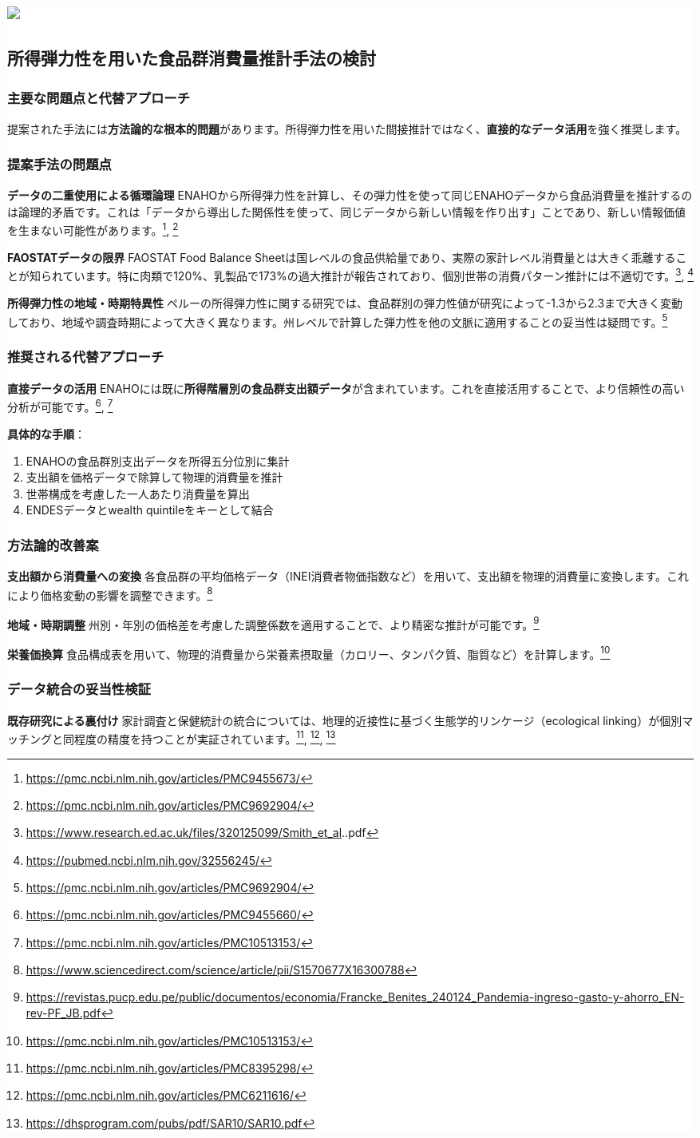 <img src="https://r2cdn.perplexity.ai/pplx-full-logo-primary-dark%402x.png" style="height:64px;margin-right:32px"/>

## 所得弾力性を用いた食品群消費量推計手法の検討

### 主要な問題点と代替アプローチ

提案された手法には**方法論的な根本的問題**があります。所得弾力性を用いた間接推計ではなく、**直接的なデータ活用**を強く推奨します。

### 提案手法の問題点

**データの二重使用による循環論理** ENAHOから所得弾力性を計算し、その弾力性を使って同じENAHOデータから食品消費量を推計するのは論理的矛盾です。これは「データから導出した関係性を使って、同じデータから新しい情報を作り出す」ことであり、新しい情報価値を生まない可能性があります。[^(2-1-所得弾力性を用いた食品群消費量推計手法の検討-1], [^(2-1-所得弾力性を用いた食品群消費量推計手法の検討-2]

[^(2-1-所得弾力性を用いた食品群消費量推計手法の検討-1]: <https://pmc.ncbi.nlm.nih.gov/articles/PMC9455673/>

[^(2-1-所得弾力性を用いた食品群消費量推計手法の検討-2]: <https://pmc.ncbi.nlm.nih.gov/articles/PMC9692904/>

**FAOSTATデータの限界** FAOSTAT Food Balance Sheetは国レベルの食品供給量であり、実際の家計レベル消費量とは大きく乖離することが知られています。特に肉類で120%、乳製品で173%の過大推計が報告されており、個別世帯の消費パターン推計には不適切です。[^(2-1-所得弾力性を用いた食品群消費量推計手法の検討-3], [^(2-1-所得弾力性を用いた食品群消費量推計手法の検討-4]

[^(2-1-所得弾力性を用いた食品群消費量推計手法の検討-3]: <https://www.research.ed.ac.uk/files/320125099/Smith_et_al>..pdf

[^(2-1-所得弾力性を用いた食品群消費量推計手法の検討-4]: <https://pubmed.ncbi.nlm.nih.gov/32556245/>

**所得弾力性の地域・時期特異性** ペルーの所得弾力性に関する研究では、食品群別の弾力性値が研究によって-1.3から2.3まで大きく変動しており、地域や調査時期によって大きく異なります。州レベルで計算した弾力性を他の文脈に適用することの妥当性は疑問です。[^(2-1-所得弾力性を用いた食品群消費量推計手法の検討-5]

[^(2-1-所得弾力性を用いた食品群消費量推計手法の検討-5]: <https://pmc.ncbi.nlm.nih.gov/articles/PMC9692904/>

### 推奨される代替アプローチ

**直接データの活用** ENAHOには既に**所得階層別の食品群支出額データ**が含まれています。これを直接活用することで、より信頼性の高い分析が可能です。[^(2-1-所得弾力性を用いた食品群消費量推計手法の検討-6], [^(2-1-所得弾力性を用いた食品群消費量推計手法の検討-7]

[^(2-1-所得弾力性を用いた食品群消費量推計手法の検討-6]: <https://pmc.ncbi.nlm.nih.gov/articles/PMC9455660/>

[^(2-1-所得弾力性を用いた食品群消費量推計手法の検討-7]: <https://pmc.ncbi.nlm.nih.gov/articles/PMC10513153/>

**具体的な手順**：

1.  ENAHOの食品群別支出データを所得五分位別に集計
2.  支出額を価格データで除算して物理的消費量を推計
3.  世帯構成を考慮した一人あたり消費量を算出
4.  ENDESデータとwealth quintileをキーとして結合

### 方法論的改善案

**支出額から消費量への変換** 各食品群の平均価格データ（INEI消費者物価指数など）を用いて、支出額を物理的消費量に変換します。これにより価格変動の影響を調整できます。[^(2-1-所得弾力性を用いた食品群消費量推計手法の検討-8]

[^(2-1-所得弾力性を用いた食品群消費量推計手法の検討-8]: <https://www.sciencedirect.com/science/article/pii/S1570677X16300788>

**地域・時期調整** 州別・年別の価格差を考慮した調整係数を適用することで、より精密な推計が可能です。[^(2-1-所得弾力性を用いた食品群消費量推計手法の検討-9]

[^(2-1-所得弾力性を用いた食品群消費量推計手法の検討-9]: <https://revistas.pucp.edu.pe/public/documentos/economia/Francke_Benites_240124_Pandemia-ingreso-gasto-y-ahorro_EN-rev-PF_JB.pdf>

**栄養価換算** 食品構成表を用いて、物理的消費量から栄養素摂取量（カロリー、タンパク質、脂質など）を計算します。[^(2-1-所得弾力性を用いた食品群消費量推計手法の検討-10]

[^(2-1-所得弾力性を用いた食品群消費量推計手法の検討-10]: <https://pmc.ncbi.nlm.nih.gov/articles/PMC10513153/>

### データ統合の妥当性検証

**既存研究による裏付け** 家計調査と保健統計の統合については、地理的近接性に基づく生態学的リンケージ（ecological linking）が個別マッチングと同程度の精度を持つことが実証されています。[^(2-1-所得弾力性を用いた食品群消費量推計手法の検討-11], [^(2-1-所得弾力性を用いた食品群消費量推計手法の検討-12], [^(2-1-所得弾力性を用いた食品群消費量推計手法の検討-13]


[^(2-1-所得弾力性を用いた食品群消費量推計手法の検討-11]: <https://pmc.ncbi.nlm.nih.gov/articles/PMC8395298/>
[^(2-1-所得弾力性を用いた食品群消費量推計手法の検討-12]: <https://pmc.ncbi.nlm.nih.gov/articles/PMC6211616/>
[^(2-1-所得弾力性を用いた食品群消費量推計手法の検討-13]: <https://dhsprogram.com/pubs/pdf/SAR10/SAR10.pdf>
[^(2-1-所得弾力性を用いた食品群消費量推計手法の検討-14]: <https://nutritionalassessment.org/food/>
[^(2-1-所得弾力性を用いた食品群消費量推計手法の検討-15]: <https://openknowledge.fao.org/server/api/core/bitstreams/fac1ce8d-f5cf-4f8a-8c6d-403a25274b71/content>
[^(2-1-所得弾力性を用いた食品群消費量推計手法の検討-16]: [<https://publications.jrc.ec.europa.eu/repository/bitstream/JRC98812/jrc98812_jrc_report_meta_analysis_final.pdf>]{style="display:none"}
[^(2-1-所得弾力性を用いた食品群消費量推計手法の検討-17]: <https://documents1.worldbank.org/curated/en/161321511331835967/txt/121571-JRN-PUBLIC-Foodawayfromhome.txt>
[^(2-1-所得弾力性を用いた食品群消費量推計手法の検討-18]: <https://cgspace.cgiar.org/items/2e2946d5-fe16-4381-a5d1-cbf89cb29221>
[^(2-1-所得弾力性を用いた食品群消費量推計手法の検討-19]: <https://www.semanticscholar.org/paper/Linking-household-survey-and-health-facility-data-a-Munos-Maiga/01111f081b16daa8e6e3db325a27b924da34cf92>
[^(2-1-所得弾力性を用いた食品群消費量推計手法の検討-20]: <https://www.sciencedirect.com/science/article/abs/pii/S0264999325003256>
[^(2-1-所得弾力性を用いた食品群消費量推計手法の検討-21]: <https://openknowledge.fao.org/bitstreams/e507c8ee-0aa1-4a92-b13d-7ae6f23e0d5a/download>
[^(2-1-所得弾力性を用いた食品群消費量推計手法の検討-22]: <https://documents1.worldbank.org/curated/en/265491468312013923/pdf/WPS5501.pdf>
[^(2-1-所得弾力性を用いた食品群消費量推計手法の検討-23]: <http://www.ers.usda.gov/data-products/international-food-consumption-patterns/documentation>
[^(2-1-所得弾力性を用いた食品群消費量推計手法の検討-24]: <https://f1000research.com/articles/12-1296/pdf>
[^(2-1-所得弾力性を用いた食品群消費量推計手法の検討-25]: <https://www.ntaccounts.org/web/nta/show/Methodology/2.2.1> Private Consumption
[^(2-1-所得弾力性を用いた食品群消費量推計手法の検討-26]: <https://www.nber.org/system/files/working_papers/w25711/w25711.pdf>
[^(2-1-所得弾力性を用いた食品群消費量推計手法の検討-27]: <https://www.sciencedirect.com/science/article/abs/pii/S030691921730708X>
[^(2-1-所得弾力性を用いた食品群消費量推計手法の検討-28]: <https://pmc.ncbi.nlm.nih.gov/articles/PMC10385209/>
[^(2-1-所得弾力性を用いた食品群消費量推計手法の検討-29]: <https://www.gob.pe/en/institucion/inei/informes-publicaciones/3364616-encuesta-demografica-y-de-salud-familiar-endes-2025>
[^(2-1-所得弾力性を用いた食品群消費量推計手法の検討-30]: <https://openknowledge.fao.org/server/api/core/bitstreams/15b3480c-65c3-486a-bbcd-5a75f3ddb056/content>
[^(2-1-所得弾力性を用いた食品群消費量推計手法の検討-31]: <https://pmc.ncbi.nlm.nih.gov/articles/PMC11869839/>
[^(2-1-所得弾力性を用いた食品群消費量推計手法の検討-32]: <https://openknowledge.fao.org/bitstreams/0be343ee-a72b-45d4-9e55-e2bd6778ab84/download>
[^(2-1-所得弾力性を用いた食品群消費量推計手法の検討-33]: <https://www.oecd.org/content/dam/oecd/en/publications/reports/2017/12/monitoring-health-system-performance-in-peru_g1g83430/9789264282988-en.pdf>
[^(2-1-所得弾力性を用いた食品群消費量推計手法の検討-34]: <https://www.fao.org/4/x9892e/x9892e01.htm>
[^(2-1-所得弾力性を用いた食品群消費量推計手法の検討-35]: <https://e-epih.org/journal/view.php?number=1229>
[^(2-1-所得弾力性を用いた食品群消費量推計手法の検討-36]: <https://pmc.ncbi.nlm.nih.gov/articles/PMC7370180/>
[^(2-1-所得弾力性を用いた食品群消費量推計手法の検討-37]: <https://www.nature.com/articles/s41597-025-05137-y>
[^(2-1-所得弾力性を用いた食品群消費量推計手法の検討-38]: <https://www.oecd.org/content/dam/oecd/en/publications/reports/2025/04/oecd-reviews-of-health-systems-peru-2025_3f7c00aa/f3ddb6a4-en.pdf>
[^(2-1-所得弾力性を用いた食品群消費量推計手法の検討-39]: <https://files-faostat.fao.org/production/HCES/Technical> notes.pdf
[^(2-1-所得弾力性を用いた食品群消費量推計手法の検討-40]: <https://www.anh-academy.org/scanr-food-balance-sheets>
[^(2-1-所得弾力性を用いた食品群消費量推計手法の検討-41]: <https://onlinelibrary.wiley.com/doi/10.1111/issj.70017?af=R>
[^(2-1-所得弾力性を用いた食品群消費量推計手法の検討-42]: <https://accscience.com/journal/AIH/articles/online_first/5122>
[^(2-1-所得弾力性を用いた食品群消費量推計手法の検討-43]: <https://documents1.worldbank.org/curated/en/842771468266718282/pdf/wps4504.pdf>
[^(2-1-所得弾力性を用いた食品群消費量推計手法の検討-44]: <https://www.fantaproject.org/sites/default/files/resources/HHS_Validation_Report_May2010_0.pdf>
[^(2-1-所得弾力性を用いた食品群消費量推計手法の検討-45]: <https://www.nature.com/articles/s41598-024-64284-1>
[^(2-1-所得弾力性を用いた食品群消費量推計手法の検討-46]: <https://dhsprogram.com/pubs/pdf/cr6/cr6.pdf>
[^(2-1-所得弾力性を用いた食品群消費量推計手法の検討-47]: <https://www.nature.com/articles/s41598-024-62102-2>
[^(2-1-所得弾力性を用いた食品群消費量推計手法の検討-48]: <https://www.undp.org/sites/g/files/zskgke326/files/2022-08/undp-rblac-PNUD_bckPapers11-OK.pdf>
[^(2-1-所得弾力性を用いた食品群消費量推計手法の検討-49]: <https://pmc.ncbi.nlm.nih.gov/articles/PMC10271489/>
[^(2-1-所得弾力性を用いた食品群消費量推計手法の検討-50]: <https://huggingface.co/blog/synthetic-data-generator>
[^(2-1-所得弾力性を用いた食品群消費量推計手法の検討-51]: <https://www.scielosp.org/pdf/rpsp/v33n2/02.pdf>
[^(2-1-所得弾力性を用いた食品群消費量推計手法の検討-52]: <https://arxiv.org/abs/2403.01471>
[^(2-1-所得弾力性を用いた食品群消費量推計手法の検討-53]: <https://www.elibrary.imf.org/downloadpdf/book/9781484312483/ch001.pdf>
[^(2-1-所得弾力性を用いた食品群消費量推計手法の検討-54]: <https://www.sciencedirect.com/science/article/pii/S002231662209592X>
[^(2-1-所得弾力性を用いた食品群消費量推計手法の検討-55]: <https://hdr.undp.org/system/files/documents/oscaraltimir.pdf>
[^(2-1-所得弾力性を用いた食品群消費量推計手法の検討-56]: <https://www.jstage.jst.go.jp/article/jnsv1973/47/3/47_3_222/_article>
[^(2-1-所得弾力性を用いた食品群消費量推計手法の検討-57]: <https://cgspace.cgiar.org/items/57a07d63-6e33-41bd-a075-0ece0675a0e6>
[^(2-1-所得弾力性を用いた食品群消費量推計手法の検討-58]: [<https://www.sunat.gob.pe/indicestasas/>]{style="display:none"}
[^(2-1-所得弾力性を用いた食品群消費量推計手法の検討-59]: <https://www.inei.gob.pe/media/encuestas/documentos/enaho/Ficha_tecnica_2021.pdf>
[^(2-1-所得弾力性を用いた食品群消費量推計手法の検討-60]: <https://www.ine.gov.py/noticias/2343/pobreza-monetaria-bajo-22->
[^(2-1-所得弾力性を用いた食品群消費量推計手法の検討-61]: <https://ophi.org.uk/sites/default/files/2023-12/inec_encuesta_nacional_de_hogares_julio_2017_resultados_generales.pdf>
[^(2-1-所得弾力性を用いた食品群消費量推計手法の検討-62]: <http://www.ine.gob.cl/estadisticas/economia/indices-de-precio-e-inflacion/indice-de-precios-al-consumidor>
[^(2-1-所得弾力性を用いた食品群消費量推計手法の検討-63]: <https://datosabiertos.gob.pe/dataset/encuesta-nacional-de-hogares-enaho-2020-instituto-nacional-de-estadística-e-informática-inei>
[^(2-1-所得弾力性を用いた食品群消費量推計手法の検討-64]: <https://www.ine.es/ipc/>
[^(2-1-所得弾力性を用いた食品群消費量推計手法の検討-65]: <https://admin.inec.cr/sites/default/files/media/reenaho2021_2.pdf>
[^(2-1-所得弾力性を用いた食品群消費量推計手法の検討-66]: <https://www.bbvaresearch.com/wp-content/uploads/2024/05/Peru-Pobreza-Monetaria-2023.pdf>
[^(2-1-所得弾力性を用いた食品群消費量推計手法の検討-67]: <https://www.renhyd.org/renhyd/article/download/1912/1150/11365>
[^(2-1-所得弾力性を用いた食品群消費量推計手法の検討-68]: <https://amcham.org.pe/news/inei-inflacion-cerro-en-3-41-en-el-2023/>
[^(2-1-所得弾力性を用いた食品群消費量推計手法の検討-69]: <https://cies.org.pe/wp-content/uploads/2016/07/analisis-economico-de-la-ingesta-de-alimentos-en-el-peru.pdf>
[^(2-1-所得弾力性を用いた食品群消費量推計手法の検討-70]: <https://www.gob.pe/institucion/inei/noticias/1219521-inei-precios-al-consumidor-de-lima-metropolitana-aumentaron-0-23-en-julio-de-2025>
[^(2-1-所得弾力性を用いた食品群消費量推計手法の検討-71]: [http://www.scielo.org.pe/scielo.php?script=sci_arttext\\&pid=S2077-99172020000100083](http://www.scielo.org.pe/scielo.php?script=sci_arttext&pid=S2077-99172020000100083){.uri}
[^(2-1-所得弾力性を用いた食品群消費量推計手法の検討-72]: <https://m.inei.gob.pe/estadisticas/indice-tematico/economia/>
[^(2-1-所得弾力性を用いた食品群消費量推計手法の検討-73]: <https://www.mef.gob.pe/contenidos/pol_econ/documentos/VULNERABILIDAD_ALIMENTARIA.pdf>
[^(2-1-所得弾力性を用いた食品群消費量推計手法の検討-74]: <https://m.inei.gob.pe/estadisticas/indice-tematico/price-indexes/>
[^(2-1-所得弾力性を用いた食品群消費量推計手法の検討-75]: <https://www.inei.gob.pe/media/DATOS_ABIERTOS/ENAHO/DICCIONARIO/2022/Diccionario.pdf>
[^(2-1-所得弾力性を用いた食品群消費量推計手法の検討-76]: <https://www.gob.pe/inei/>